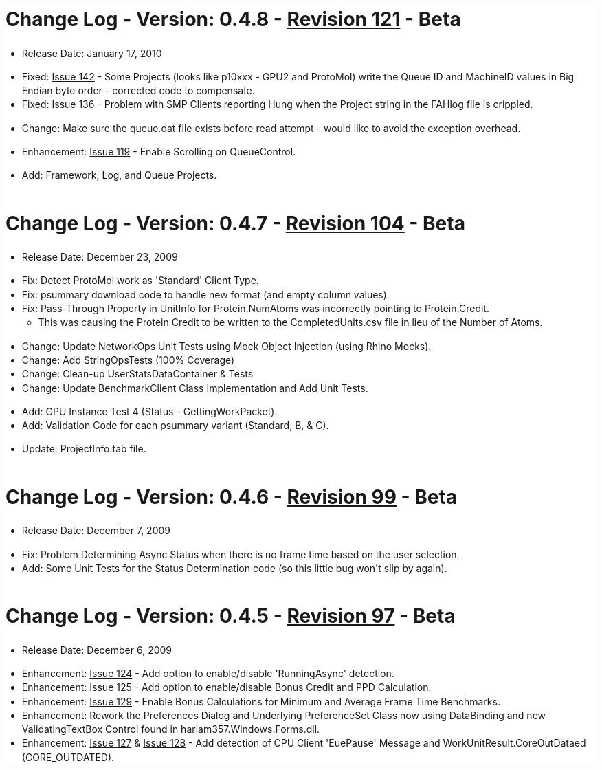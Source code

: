 <h1>Change Log - Version: 0.4.8 - <a href='https://code.google.com/p/hfm-net/source/detail?r=121'>Revision 121</a> - Beta</h1>

<ul><li>Release Date: January 17, 2010</li></ul>

<ul><li>Fixed: <a href='https://code.google.com/p/hfm-net/issues/detail?id=142'>Issue 142</a> - Some Projects (looks like p10xxx - GPU2 and ProtoMol) write the Queue ID and MachineID values in Big Endian byte order - corrected code to compensate.<br>
</li><li>Fixed: <a href='https://code.google.com/p/hfm-net/issues/detail?id=136'>Issue 136</a> - Problem with SMP Clients reporting Hung when the Project string in the FAHlog file is crippled.</li></ul>

<ul><li>Change: Make sure the queue.dat file exists before read attempt - would like to avoid the exception overhead.</li></ul>

<ul><li>Enhancement:  <a href='https://code.google.com/p/hfm-net/issues/detail?id=119'>Issue 119</a> - Enable Scrolling on QueueControl.</li></ul>

<ul><li>Add: Framework, Log, and Queue Projects.</li></ul>

<h1>Change Log - Version: 0.4.7 - <a href='https://code.google.com/p/hfm-net/source/detail?r=104'>Revision 104</a> - Beta</h1>

<ul><li>Release Date: December 23, 2009</li></ul>

<ul><li>Fix: Detect ProtoMol work as 'Standard' Client Type.<br>
</li><li>Fix: psummary download code to handle new format (and empty column values).<br>
</li><li>Fix: Pass-Through Property in UnitInfo for Protein.NumAtoms was incorrectly pointing to Protein.Credit.<br>
<ul><li>This was causing the Protein Credit to be written to the CompletedUnits.csv file in lieu of the Number of Atoms.</li></ul></li></ul>

<ul><li>Change: Update NetworkOps Unit Tests using Mock Object Injection (using Rhino Mocks).<br>
</li><li>Change: Add StringOpsTests (100% Coverage)<br>
</li><li>Change: Clean-up UserStatsDataContainer & Tests<br>
</li><li>Change: Update BenchmarkClient Class Implementation and Add Unit Tests.</li></ul>

<ul><li>Add: GPU Instance Test 4 (Status - GettingWorkPacket).<br>
</li><li>Add: Validation Code for each psummary variant (Standard, B, & C).</li></ul>

<ul><li>Update: ProjectInfo.tab file.</li></ul>

<h1>Change Log - Version: 0.4.6 - <a href='https://code.google.com/p/hfm-net/source/detail?r=99'>Revision 99</a> - Beta</h1>

<ul><li>Release Date: December 7, 2009</li></ul>

<ul><li>Fix: Problem Determining Async Status when there is no frame time based on the user selection.<br>
</li><li>Add: Some Unit Tests for the Status Determination code (so this little bug won't slip by again).</li></ul>

<h1>Change Log - Version: 0.4.5 - <a href='https://code.google.com/p/hfm-net/source/detail?r=97'>Revision 97</a> - Beta</h1>

<ul><li>Release Date: December 6, 2009</li></ul>

<ul><li>Enhancement: <a href='https://code.google.com/p/hfm-net/issues/detail?id=124'>Issue 124</a> - Add option to enable/disable 'RunningAsync' detection.<br>
</li><li>Enhancement: <a href='https://code.google.com/p/hfm-net/issues/detail?id=125'>Issue 125</a> - Add option to enable/disable Bonus Credit and PPD Calculation.<br>
</li><li>Enhancement: <a href='https://code.google.com/p/hfm-net/issues/detail?id=129'>Issue 129</a> - Enable Bonus Calculations for Minimum and Average Frame Time Benchmarks.<br>
</li><li>Enhancement: Rework the Preferences Dialog and Underlying PreferenceSet Class now using DataBinding and new ValidatingTextBox Control found in harlam357.Windows.Forms.dll.<br>
</li><li>Enhancement: <a href='https://code.google.com/p/hfm-net/issues/detail?id=127'>Issue 127</a> & <a href='https://code.google.com/p/hfm-net/issues/detail?id=128'>Issue 128</a> - Add detection of CPU Client 'EuePause' Message and WorkUnitResult.CoreOutDataed (CORE_OUTDATED).</li></ul>
